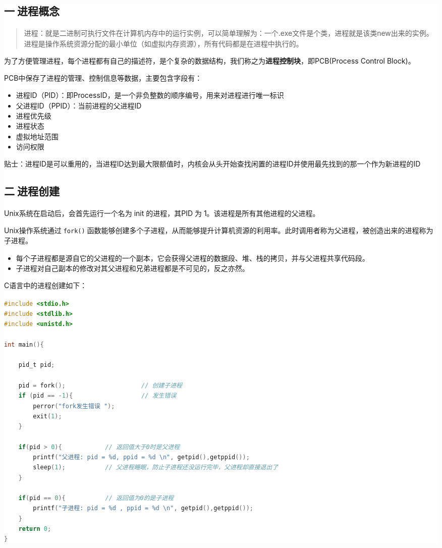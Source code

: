 ## 一  进程概念

> 进程：就是二进制可执行文件在计算机内存中的运行实例，可以简单理解为：一个.exe文件是个类，进程就是该类new出来的实例。 
> 进程是操作系统资源分配的最小单位（如虚拟内存资源），所有代码都是在进程中执行的。 

为了方便管理进程，每个进程都有自己的描述符，是个复杂的数据结构，我们称之为**进程控制块**，即PCB(Process Control Block)。  

PCB中保存了进程的管理、控制信息等数据，主要包含字段有：
- 进程ID（PID）：即ProcessID，是一个非负整数的顺序编号，用来对进程进行唯一标识
- 父进程ID（PPID）：当前进程的父进程ID
- 进程优先级
- 进程状态
- 虚拟地址范围
- 访问权限  

贴士：进程ID是可以重用的，当进程ID达到最大限额值时，内核会从头开始查找闲置的进程ID并使用最先找到的那一个作为新进程的ID

## 二 进程创建

Unix系统在启动后，会首先运行一个名为 init 的进程，其PID 为 1。该进程是所有其他进程的父进程。  

Unix操作系统通过 `fork()` 函数能够创建多个子进程，从而能够提升计算机资源的利用率。此时调用者称为父进程，被创造出来的进程称为子进程。  
- 每个子进程都是源自它的父进程的一个副本，它会获得父进程的数据段、堆、栈的拷贝，并与父进程共享代码段。  
- 子进程对自己副本的修改对其父进程和兄弟进程都是不可见的，反之亦然。  

C语言中的进程创建如下：
```c
#include <stdio.h> 
#include <stdlib.h>
#include <unistd.h>
 
int main(){

    pid_t pid;

    pid = fork();                     // 创建子进程
    if (pid == -1){                   // 发生错误
        perror("fork发生错误 ");
        exit(1);
    }
 
    if(pid > 0){            // 返回值大于0时是父进程
        printf("父进程: pid = %d, ppid = %d \n", getpid(),getppid());
        sleep(1);           // 父进程睡眠，防止子进程还没运行完毕，父进程却直接退出了
    }
    
    if(pid == 0){           // 返回值为0的是子进程
        printf("子进程: pid = %d , ppid = %d \n", getpid(),getppid());
    }
    return 0; 
}
```
